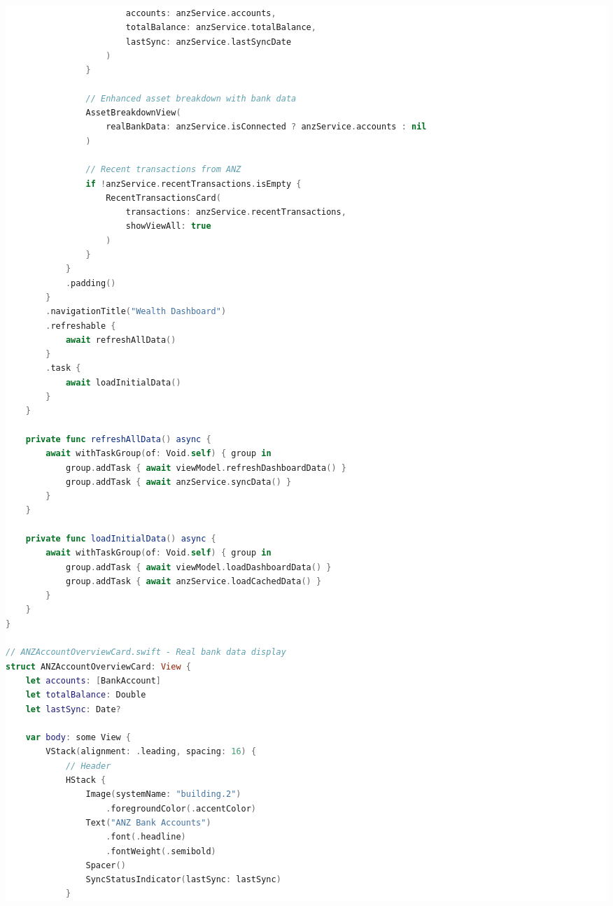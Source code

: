 ```swift
                        accounts: anzService.accounts,
                        totalBalance: anzService.totalBalance,
                        lastSync: anzService.lastSyncDate
                    )
                }
                
                // Enhanced asset breakdown with bank data
                AssetBreakdownView(
                    realBankData: anzService.isConnected ? anzService.accounts : nil
                )
                
                // Recent transactions from ANZ
                if !anzService.recentTransactions.isEmpty {
                    RecentTransactionsCard(
                        transactions: anzService.recentTransactions,
                        showViewAll: true
                    )
                }
            }
            .padding()
        }
        .navigationTitle("Wealth Dashboard")
        .refreshable {
            await refreshAllData()
        }
        .task {
            await loadInitialData()
        }
    }
    
    private func refreshAllData() async {
        await withTaskGroup(of: Void.self) { group in
            group.addTask { await viewModel.refreshDashboardData() }
            group.addTask { await anzService.syncData() }
        }
    }
    
    private func loadInitialData() async {
        await withTaskGroup(of: Void.self) { group in
            group.addTask { await viewModel.loadDashboardData() }
            group.addTask { await anzService.loadCachedData() }
        }
    }
}

// ANZAccountOverviewCard.swift - Real bank data display
struct ANZAccountOverviewCard: View {
    let accounts: [BankAccount]
    let totalBalance: Double
    let lastSync: Date?
    
    var body: some View {
        VStack(alignment: .leading, spacing: 16) {
            // Header
            HStack {
                Image(systemName: "building.2")
                    .foregroundColor(.accentColor)
                Text("ANZ Bank Accounts")
                    .font(.headline)
                    .fontWeight(.semibold)
                Spacer()
                SyncStatusIndicator(lastSync: lastSync)
            }
```